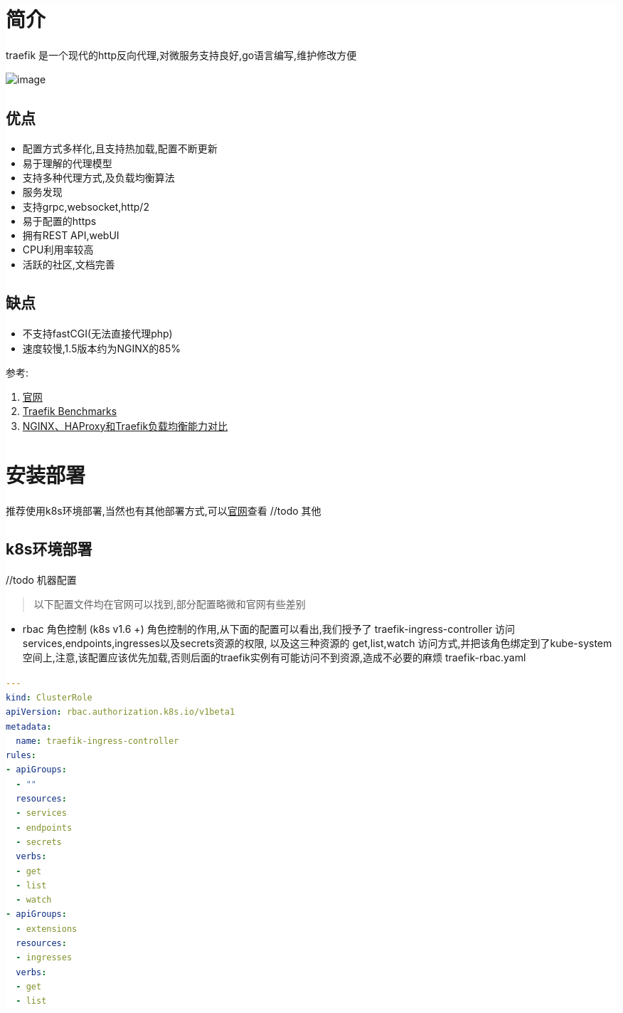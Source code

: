 # 简介
traefik 是一个现代的http反向代理,对微服务支持良好,go语言编写,维护修改方便

![image](https://docs.traefik.io/img/architecture.png)
## 优点
* 配置方式多样化,且支持热加载,配置不断更新
* 易于理解的代理模型
* 支持多种代理方式,及负载均衡算法
* 服务发现
* 支持grpc,websocket,http/2
* 易于配置的https
* 拥有REST API,webUI
* CPU利用率较高
* 活跃的社区,文档完善
## 缺点
* 不支持fastCGI(无法直接代理php)
* 速度较慢,1.5版本约为NGINX的85%

参考:
1. [官网](https://docs.traefik.io/)
2. [Traefik Benchmarks](https://docs.traefik.io/v1.5/benchmarks/)
3. [NGINX、HAProxy和Traefik负载均衡能力对比](https://zhuanlan.zhihu.com/p/41354937)

# 安装部署
推荐使用k8s环境部署,当然也有其他部署方式,可以[官网](https://docs.traefik.io/)查看
//todo 其他
## k8s环境部署

//todo 机器配置
>以下配置文件均在官网可以找到,部分配置略微和官网有些差别

* rbac  角色控制 (k8s v1.6 +) 
角色控制的作用,从下面的配置可以看出,我们授予了 traefik-ingress-controller 访问 services,endpoints,ingresses以及secrets资源的权限,
以及这三种资源的 get,list,watch 访问方式,并把该角色绑定到了kube-system 空间上,注意,该配置应该优先加载,否则后面的traefik实例有可能访问不到资源,造成不必要的麻烦
traefik-rbac.yaml
```yaml
---
kind: ClusterRole
apiVersion: rbac.authorization.k8s.io/v1beta1
metadata:
  name: traefik-ingress-controller
rules:
- apiGroups:
  - ""
  resources:
  - services
  - endpoints
  - secrets
  verbs:
  - get
  - list
  - watch
- apiGroups:
  - extensions
  resources:
  - ingresses
  verbs:
  - get
  - list
```